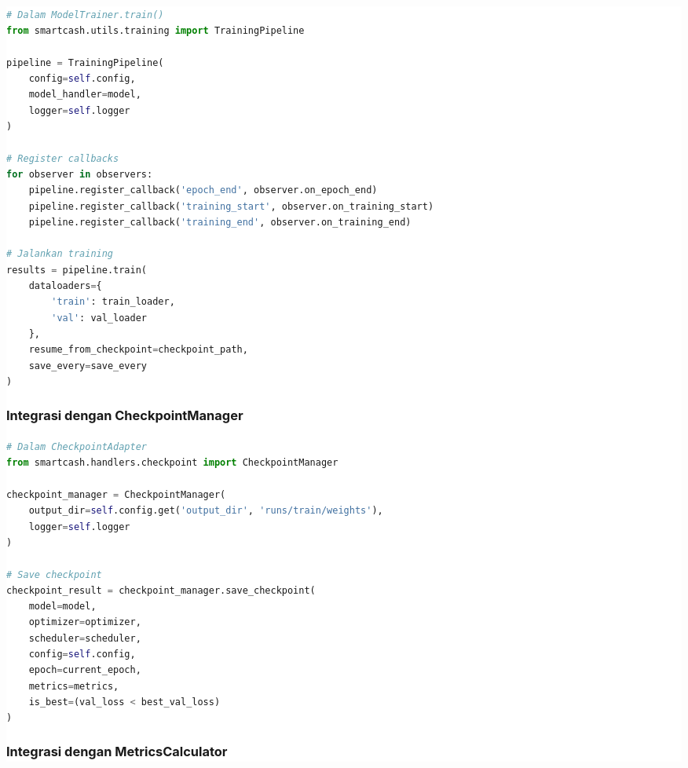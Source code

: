 ```python
# Dalam ModelTrainer.train()
from smartcash.utils.training import TrainingPipeline

pipeline = TrainingPipeline(
    config=self.config,
    model_handler=model,
    logger=self.logger
)

# Register callbacks
for observer in observers:
    pipeline.register_callback('epoch_end', observer.on_epoch_end)
    pipeline.register_callback('training_start', observer.on_training_start)
    pipeline.register_callback('training_end', observer.on_training_end)

# Jalankan training
results = pipeline.train(
    dataloaders={
        'train': train_loader,
        'val': val_loader
    },
    resume_from_checkpoint=checkpoint_path,
    save_every=save_every
)
```

### Integrasi dengan CheckpointManager

```python
# Dalam CheckpointAdapter
from smartcash.handlers.checkpoint import CheckpointManager

checkpoint_manager = CheckpointManager(
    output_dir=self.config.get('output_dir', 'runs/train/weights'),
    logger=self.logger
)

# Save checkpoint
checkpoint_result = checkpoint_manager.save_checkpoint(
    model=model,
    optimizer=optimizer,
    scheduler=scheduler,
    config=self.config,
    epoch=current_epoch,
    metrics=metrics,
    is_best=(val_loss < best_val_loss)
)
```

### Integrasi dengan MetricsCalculator
